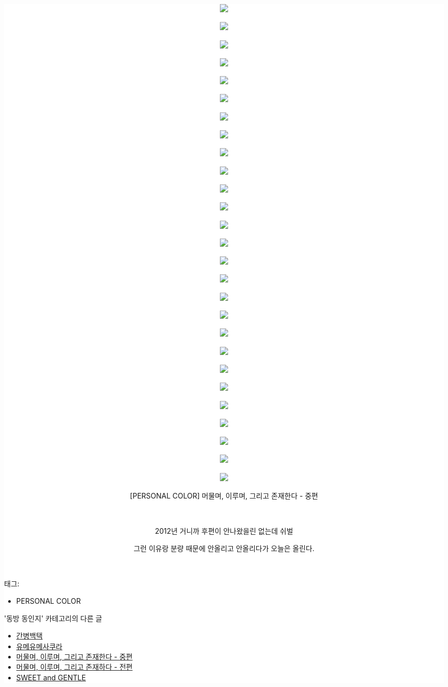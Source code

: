<p style="text-align: center; clear: none; float: none;"><img src="{{ site.nasurl }}/ghap/2256/113.jpg"/></p>
<p style="text-align: center; clear: none; float: none;"><img src="{{ site.nasurl }}/ghap/2256/114.jpg"/></p>
<p style="text-align: center; clear: none; float: none;"><img src="{{ site.nasurl }}/ghap/2256/115.jpg"/></p>
<p style="text-align: center; clear: none; float: none;"><img src="{{ site.nasurl }}/ghap/2256/116.jpg"/></p>
<p style="text-align: center; clear: none; float: none;"><img src="{{ site.nasurl }}/ghap/2256/117.jpg"/></p>
<p style="text-align: center; clear: none; float: none;"><img src="{{ site.nasurl }}/ghap/2256/118.jpg"/></p>
<p style="text-align: center; clear: none; float: none;"><img src="{{ site.nasurl }}/ghap/2256/119.jpg"/></p>
<p style="text-align: center; clear: none; float: none;"><img src="{{ site.nasurl }}/ghap/2256/120.jpg"/></p>
<p style="text-align: center; clear: none; float: none;"><img src="{{ site.nasurl }}/ghap/2256/121.jpg"/></p>
<p style="text-align: center; clear: none; float: none;"><img src="{{ site.nasurl }}/ghap/2256/122.jpg"/></p>
<p style="text-align: center; clear: none; float: none;"><img src="{{ site.nasurl }}/ghap/2256/123.jpg"/></p>
<p style="text-align: center; clear: none; float: none;"><img src="{{ site.nasurl }}/ghap/2256/124.jpg"/></p>
<p style="text-align: center; clear: none; float: none;"><img src="{{ site.nasurl }}/ghap/2256/125.jpg"/></p>
<p style="text-align: center; clear: none; float: none;"><img src="{{ site.nasurl }}/ghap/2256/126.jpg"/></p>
<p style="text-align: center; clear: none; float: none;"><img src="{{ site.nasurl }}/ghap/2256/127.jpg"/></p>
<p style="text-align: center; clear: none; float: none;"><img src="{{ site.nasurl }}/ghap/2256/128.jpg"/></p>
<p style="text-align: center; clear: none; float: none;"><img src="{{ site.nasurl }}/ghap/2256/129.jpg"/></p>
<p style="text-align: center; clear: none; float: none;"><img src="{{ site.nasurl }}/ghap/2256/130.jpg"/></p>
<p style="text-align: center; clear: none; float: none;"><img src="{{ site.nasurl }}/ghap/2256/131.jpg"/></p>
<p style="text-align: center; clear: none; float: none;"><img src="{{ site.nasurl }}/ghap/2256/132.jpg"/></p>
<p style="text-align: center; clear: none; float: none;"><img src="{{ site.nasurl }}/ghap/2256/133.jpg"/></p>
<p style="text-align: center; clear: none; float: none;"><img src="{{ site.nasurl }}/ghap/2256/134.jpg"/></p>
<p style="text-align: center; clear: none; float: none;"><img src="{{ site.nasurl }}/ghap/2256/135.jpg"/></p>
<p style="text-align: center; clear: none; float: none;"><img src="{{ site.nasurl }}/ghap/2256/136.jpg"/></p>
<p style="text-align: center; clear: none; float: none;"><img src="{{ site.nasurl }}/ghap/2256/137.jpg"/></p>
<p style="text-align: center; clear: none; float: none;"><img src="{{ site.nasurl }}/ghap/2256/138.jpg"/></p>
<p style="text-align: center; clear: none; float: none;"><img src="{{ site.nasurl }}/ghap/2256/139.jpg"/></p>
<p style="text-align: center; clear: none; float: none;">[PERSONAL COLOR] 머물며, 이루며, 그리고 존재한다 - 중편</p>
<p style="text-align: center; clear: none; float: none;"><br/></p>
<p style="text-align: center; clear: none; float: none;">2012년 거니까 후편이 안나왔을린 없는데 쉬벌</p>
<p style="text-align: center; clear: none; float: none;">그런 이유랑 분량 때문에 안올리고 안올리다가 오늘은 올린다.</p>
<p style="text-align: center; clear: none; float: none;"><br/></p>
<p style="text-align: center; clear: none; float: none;"></p>
</div><div class="tagTrail">
<p>태그: </p>
<ul>
<li>PERSONAL COLOR</li>
</ul>
</div><div class="another">
<p>'동방 동인지' 카테고리의 다른 글</p>
<ul>
<li><a href="/2016-09-21-ghap_2261">간병백택</a></li>
<li><a href="/2016-09-21-ghap_2259">유메유메사쿠라</a></li>
<li><a href="/2016-09-21-ghap_2256">머물며, 이루며, 그리고 존재한다 - 중편</a></li>
<li><a href="/2016-09-21-ghap_2255">머물며, 이루며, 그리고 존재하다 - 전편</a></li>
<li><a href="/2016-09-21-ghap_2254">SWEET and GENTLE</a></li>